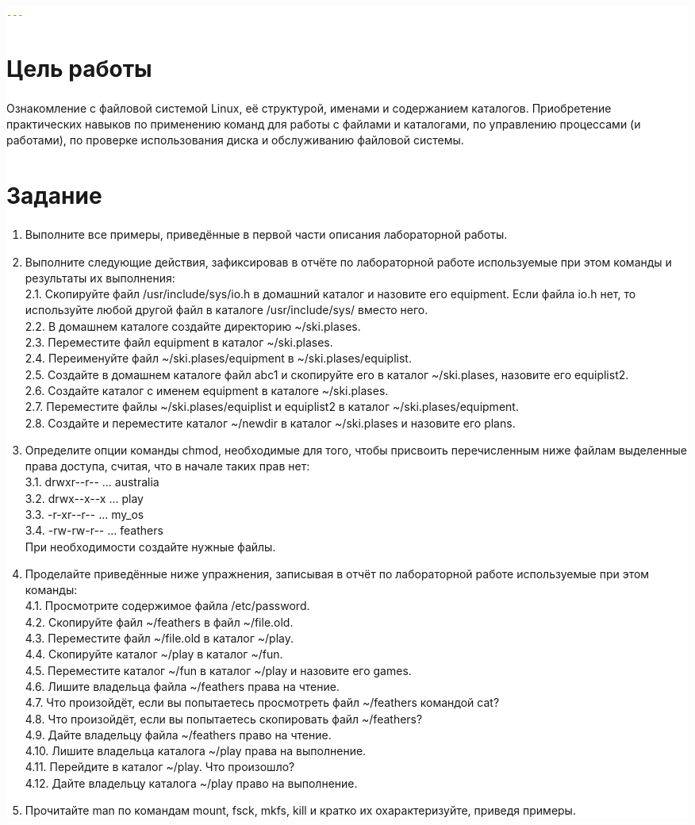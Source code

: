 ```yaml
---
```


# Цель работы

Ознакомление с файловой системой Linux, её структурой, именами и содержанием каталогов. Приобретение практических навыков по применению команд для работы с файлами и каталогами, по управлению процессами (и работами), по проверке использования диска и обслуживанию файловой системы.

# Задание

1. Выполните все примеры, приведённые в первой части описания лабораторной работы.

2. Выполните следующие действия, зафиксировав в отчёте по лабораторной работе используемые при этом команды и результаты их выполнения:\
2.1. Скопируйте файл /usr/include/sys/io.h в домашний каталог и назовите его equipment. Если файла io.h нет, то используйте любой другой файл в каталоге /usr/include/sys/ вместо него.\
2.2. В домашнем каталоге создайте директорию ~/ski.plases.\
2.3. Переместите файл equipment в каталог ~/ski.plases.\
2.4. Переименуйте файл ~/ski.plases/equipment в ~/ski.plases/equiplist.\
2.5. Создайте в домашнем каталоге файл abc1 и скопируйте его в каталог ~/ski.plases, назовите его equiplist2.\
2.6. Создайте каталог с именем equipment в каталоге ~/ski.plases.\
2.7. Переместите файлы ~/ski.plases/equiplist и equiplist2 в каталог ~/ski.plases/equipment.\
2.8. Создайте и переместите каталог ~/newdir в каталог ~/ski.plases и назовите его plans.

3. Определите опции команды chmod, необходимые для того, чтобы присвоить перечисленным ниже файлам выделенные права доступа, считая, что в начале таких прав нет:\
3.1. drwxr--r-- ... australia\
3.2. drwx--x--x ... play\
3.3. -r-xr--r-- ... my_os\
3.4. -rw-rw-r-- ... feathers\
При необходимости создайте нужные файлы.

4. Проделайте приведённые ниже упражнения, записывая в отчёт по лабораторной работе используемые при этом команды:\
4.1. Просмотрите содержимое файла /etc/password.\
4.2. Скопируйте файл ~/feathers в файл ~/file.old.\
4.3. Переместите файл ~/file.old в каталог ~/play.\
4.4. Скопируйте каталог ~/play в каталог ~/fun.\
4.5. Переместите каталог ~/fun в каталог ~/play и назовите его games.\
4.6. Лишите владельца файла ~/feathers права на чтение.\
4.7. Что произойдёт, если вы попытаетесь просмотреть файл ~/feathers командой cat?\
4.8. Что произойдёт, если вы попытаетесь скопировать файл ~/feathers?\
4.9. Дайте владельцу файла ~/feathers право на чтение.\
4.10. Лишите владельца каталога ~/play права на выполнение.\
4.11. Перейдите в каталог ~/play. Что произошло?\
4.12. Дайте владельцу каталога ~/play право на выполнение.

5. Прочитайте man по командам mount, fsck, mkfs, kill и кратко их охарактеризуйте, приведя примеры.
